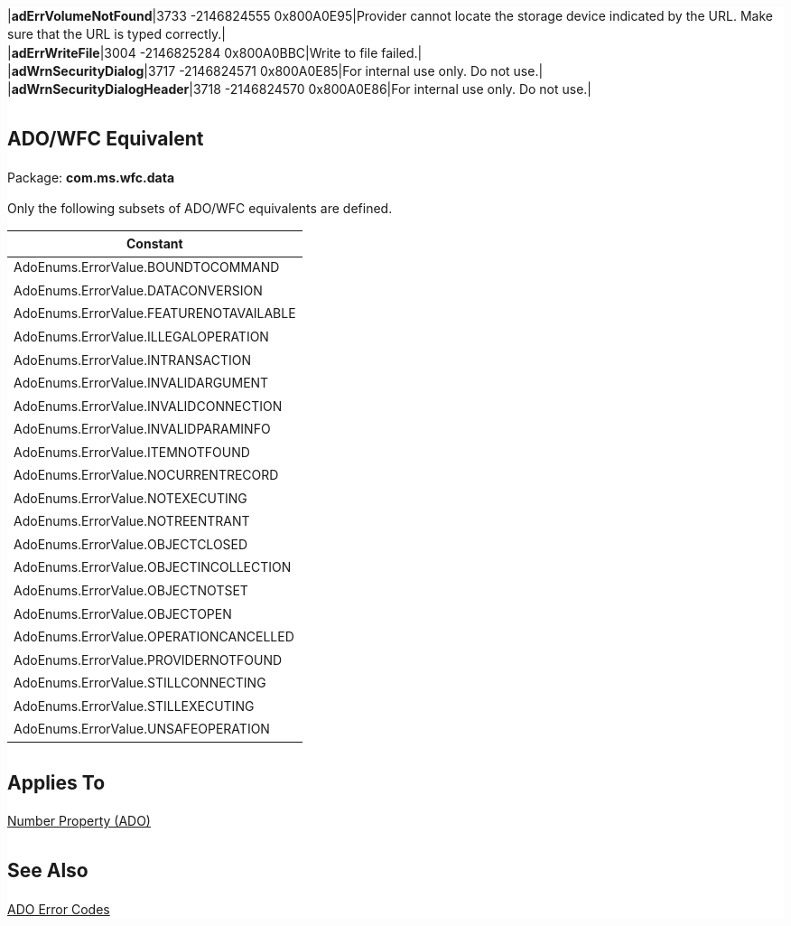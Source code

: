 |**adErrVolumeNotFound**|3733 -2146824555 0x800A0E95|Provider cannot locate the storage device indicated by the URL. Make sure that the URL is typed correctly.|  
|**adErrWriteFile**|3004 -2146825284 0x800A0BBC|Write to file failed.|  
|**adWrnSecurityDialog**|3717 -2146824571 0x800A0E85|For internal use only. Do not use.|  
|**adWrnSecurityDialogHeader**|3718 -2146824570 0x800A0E86|For internal use only. Do not use.|  
  
## ADO/WFC Equivalent  
 Package: **com.ms.wfc.data**  
  
 Only the following subsets of ADO/WFC equivalents are defined.  
  
|Constant|  
|--------------|  
|AdoEnums.ErrorValue.BOUNDTOCOMMAND|  
|AdoEnums.ErrorValue.DATACONVERSION|  
|AdoEnums.ErrorValue.FEATURENOTAVAILABLE|  
|AdoEnums.ErrorValue.ILLEGALOPERATION|  
|AdoEnums.ErrorValue.INTRANSACTION|  
|AdoEnums.ErrorValue.INVALIDARGUMENT|  
|AdoEnums.ErrorValue.INVALIDCONNECTION|  
|AdoEnums.ErrorValue.INVALIDPARAMINFO|  
|AdoEnums.ErrorValue.ITEMNOTFOUND|  
|AdoEnums.ErrorValue.NOCURRENTRECORD|  
|AdoEnums.ErrorValue.NOTEXECUTING|  
|AdoEnums.ErrorValue.NOTREENTRANT|  
|AdoEnums.ErrorValue.OBJECTCLOSED|  
|AdoEnums.ErrorValue.OBJECTINCOLLECTION|  
|AdoEnums.ErrorValue.OBJECTNOTSET|  
|AdoEnums.ErrorValue.OBJECTOPEN|  
|AdoEnums.ErrorValue.OPERATIONCANCELLED|  
|AdoEnums.ErrorValue.PROVIDERNOTFOUND|  
|AdoEnums.ErrorValue.STILLCONNECTING|  
|AdoEnums.ErrorValue.STILLEXECUTING|  
|AdoEnums.ErrorValue.UNSAFEOPERATION|  
  
## Applies To  
 [Number Property (ADO)](../../../ado/reference/ado-api/number-property-ado.md)  
  
## See Also  
 [ADO Error Codes](../../../ado/guide/appendixes/ado-error-codes.md)
